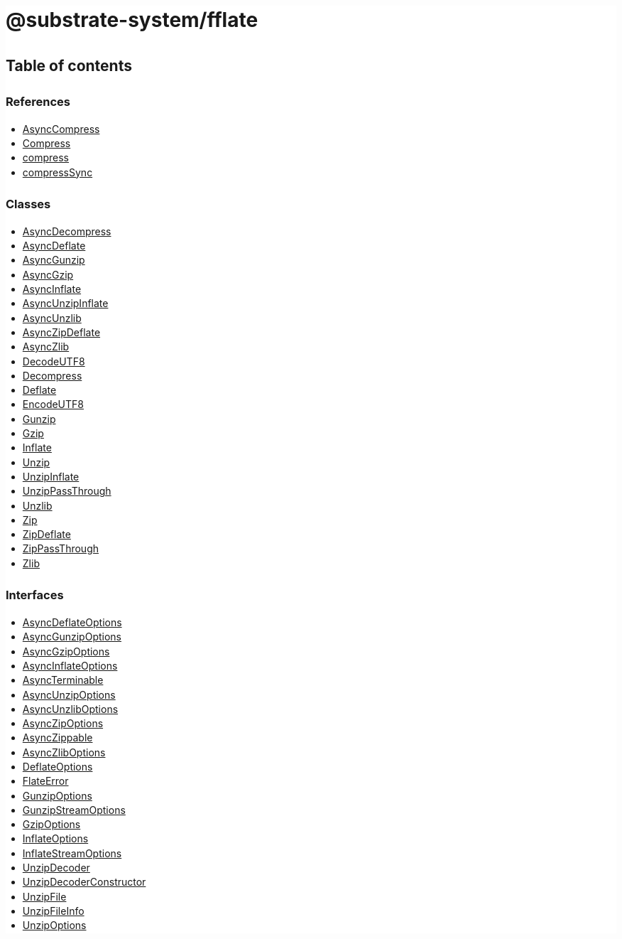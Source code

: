 # @substrate-system/fflate

## Table of contents

### References

- [AsyncCompress](README.md#asynccompress)
- [Compress](README.md#compress)
- [compress](README.md#compress-1)
- [compressSync](README.md#compresssync)

### Classes

- [AsyncDecompress](classes/AsyncDecompress.md)
- [AsyncDeflate](classes/AsyncDeflate.md)
- [AsyncGunzip](classes/AsyncGunzip.md)
- [AsyncGzip](classes/AsyncGzip.md)
- [AsyncInflate](classes/AsyncInflate.md)
- [AsyncUnzipInflate](classes/AsyncUnzipInflate.md)
- [AsyncUnzlib](classes/AsyncUnzlib.md)
- [AsyncZipDeflate](classes/AsyncZipDeflate.md)
- [AsyncZlib](classes/AsyncZlib.md)
- [DecodeUTF8](classes/DecodeUTF8.md)
- [Decompress](classes/Decompress.md)
- [Deflate](classes/Deflate.md)
- [EncodeUTF8](classes/EncodeUTF8.md)
- [Gunzip](classes/Gunzip.md)
- [Gzip](classes/Gzip.md)
- [Inflate](classes/Inflate.md)
- [Unzip](classes/Unzip.md)
- [UnzipInflate](classes/UnzipInflate.md)
- [UnzipPassThrough](classes/UnzipPassThrough.md)
- [Unzlib](classes/Unzlib.md)
- [Zip](classes/Zip.md)
- [ZipDeflate](classes/ZipDeflate.md)
- [ZipPassThrough](classes/ZipPassThrough.md)
- [Zlib](classes/Zlib.md)

### Interfaces

- [AsyncDeflateOptions](interfaces/AsyncDeflateOptions.md)
- [AsyncGunzipOptions](interfaces/AsyncGunzipOptions.md)
- [AsyncGzipOptions](interfaces/AsyncGzipOptions.md)
- [AsyncInflateOptions](interfaces/AsyncInflateOptions.md)
- [AsyncTerminable](interfaces/AsyncTerminable.md)
- [AsyncUnzipOptions](interfaces/AsyncUnzipOptions.md)
- [AsyncUnzlibOptions](interfaces/AsyncUnzlibOptions.md)
- [AsyncZipOptions](interfaces/AsyncZipOptions.md)
- [AsyncZippable](interfaces/AsyncZippable.md)
- [AsyncZlibOptions](interfaces/AsyncZlibOptions.md)
- [DeflateOptions](interfaces/DeflateOptions.md)
- [FlateError](interfaces/FlateError.md)
- [GunzipOptions](interfaces/GunzipOptions.md)
- [GunzipStreamOptions](interfaces/GunzipStreamOptions.md)
- [GzipOptions](interfaces/GzipOptions.md)
- [InflateOptions](interfaces/InflateOptions.md)
- [InflateStreamOptions](interfaces/InflateStreamOptions.md)
- [UnzipDecoder](interfaces/UnzipDecoder.md)
- [UnzipDecoderConstructor](interfaces/UnzipDecoderConstructor.md)
- [UnzipFile](interfaces/UnzipFile.md)
- [UnzipFileInfo](interfaces/UnzipFileInfo.md)
- [UnzipOptions](interfaces/UnzipOptions.md)